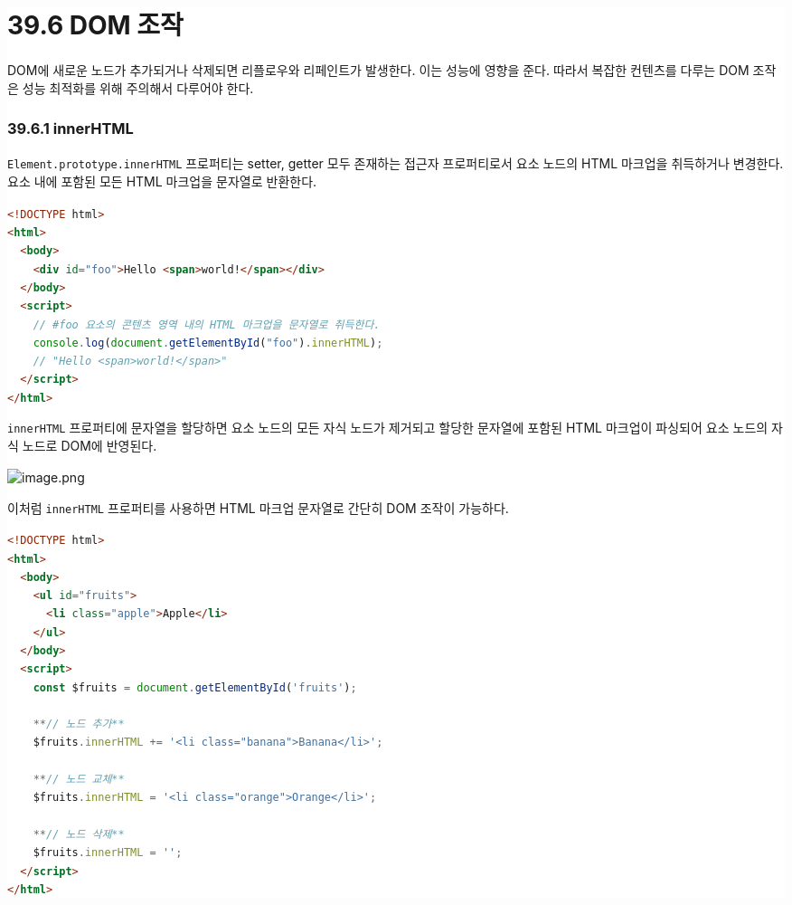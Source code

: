 
# 39.6 DOM 조작

DOM에 새로운 노드가 추가되거나 삭제되면 리플로우와 리페인트가 발생한다. 이는 성능에 영향을 준다. 따라서 복잡한 컨텐츠를 다루는 DOM 조작은 성능 최적화를 위해 주의해서 다루어야 한다.

### 39.6.1 innerHTML

`Element.prototype.innerHTML` 프로퍼티는 setter, getter 모두 존재하는 접근자 프로퍼티로서 요소 노드의 HTML 마크업을 취득하거나 변경한다. 요소 내에 포함된 모든 HTML 마크업을 문자열로 반환한다.

```html
<!DOCTYPE html>
<html>
  <body>
    <div id="foo">Hello <span>world!</span></div>
  </body>
  <script>
    // #foo 요소의 콘텐츠 영역 내의 HTML 마크업을 문자열로 취득한다.
    console.log(document.getElementById("foo").innerHTML);
    // "Hello <span>world!</span>"
  </script>
</html>
```

`innerHTML` 프로퍼티에 문자열을 할당하면 요소 노드의 모든 자식 노드가 제거되고 할당한 문자열에 포함된 HTML 마크업이 파싱되어 요소 노드의 자식 노드로 DOM에 반영된다.

![image.png](https://file.notion.so/f/f/24bf4afb-3dfc-4d55-842a-aa6eed837b5a/1fbe2755-f9bd-4746-96fe-ab19a3d38491/image.png?table=block&id=114cb9aa-b614-8077-b1b2-e89739f50b5c&spaceId=24bf4afb-3dfc-4d55-842a-aa6eed837b5a&expirationTimestamp=1728554400000&signature=5KkP5zYdFJVrS_rtdaklpCk0ObZ0cNQDcOwIVHZWZOA&downloadName=image.png)

이처럼 `innerHTML` 프로퍼티를 사용하면 HTML 마크업 문자열로 간단히 DOM 조작이 가능하다.

```html
<!DOCTYPE html>
<html>
  <body>
    <ul id="fruits">
      <li class="apple">Apple</li>
    </ul>
  </body>
  <script>
    const $fruits = document.getElementById('fruits');

    **// 노드 추가**
    $fruits.innerHTML += '<li class="banana">Banana</li>';

    **// 노드 교체**
    $fruits.innerHTML = '<li class="orange">Orange</li>';

    **// 노드 삭제**
    $fruits.innerHTML = '';
  </script>
</html>
```
